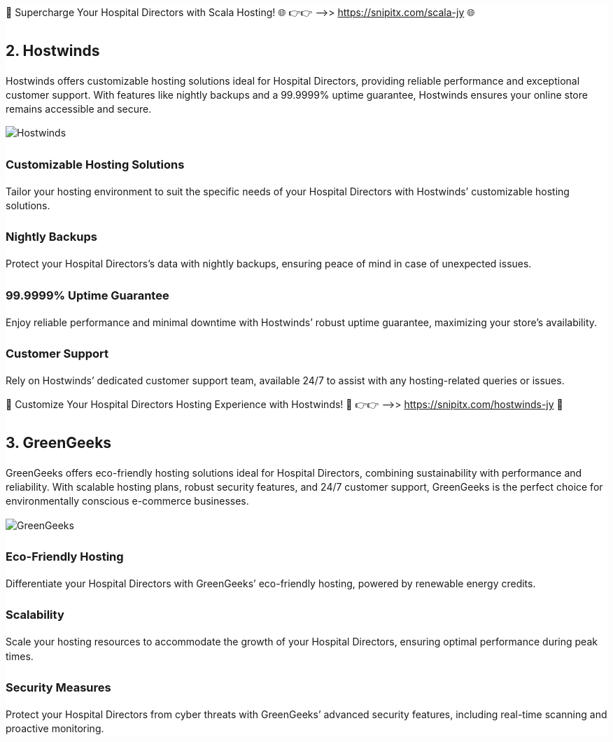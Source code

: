 🚀 Supercharge Your Hospital Directors with Scala Hosting! 🌐
👉👉 -->> https://snipitx.com/scala-jy 🌐

## 2. Hostwinds

Hostwinds offers customizable hosting solutions ideal for Hospital Directors, providing reliable performance and exceptional customer support. With features like nightly backups and a 99.9999% uptime guarantee, Hostwinds ensures your online store remains accessible and secure.

![Hostwinds](https://i.imgur.com/53aSNXx.jpeg "Hostwinds Hosting")

### Customizable Hosting Solutions
Tailor your hosting environment to suit the specific needs of your Hospital Directors with Hostwinds’ customizable hosting solutions.

### Nightly Backups
Protect your Hospital Directors’s data with nightly backups, ensuring peace of mind in case of unexpected issues.

### 99.9999% Uptime Guarantee
Enjoy reliable performance and minimal downtime with Hostwinds’ robust uptime guarantee, maximizing your store’s availability.

### Customer Support
Rely on Hostwinds’ dedicated customer support team, available 24/7 to assist with any hosting-related queries or issues.

🌟 Customize Your Hospital Directors Hosting Experience with Hostwinds! 🚀
👉👉 -->> https://snipitx.com/hostwinds-jy 🚀


## 3. GreenGeeks

GreenGeeks offers eco-friendly hosting solutions ideal for Hospital Directors, combining sustainability with performance and reliability. With scalable hosting plans, robust security features, and 24/7 customer support, GreenGeeks is the perfect choice for environmentally conscious e-commerce businesses.

![GreenGeeks](https://i.imgur.com/eEwuntu.jpg "GreenGeeks Hosting")

### Eco-Friendly Hosting
Differentiate your Hospital Directors with GreenGeeks’ eco-friendly hosting, powered by renewable energy credits.

### Scalability
Scale your hosting resources to accommodate the growth of your Hospital Directors, ensuring optimal performance during peak times.

### Security Measures
Protect your Hospital Directors from cyber threats with GreenGeeks’ advanced security features, including real-time scanning and proactive monitoring.
